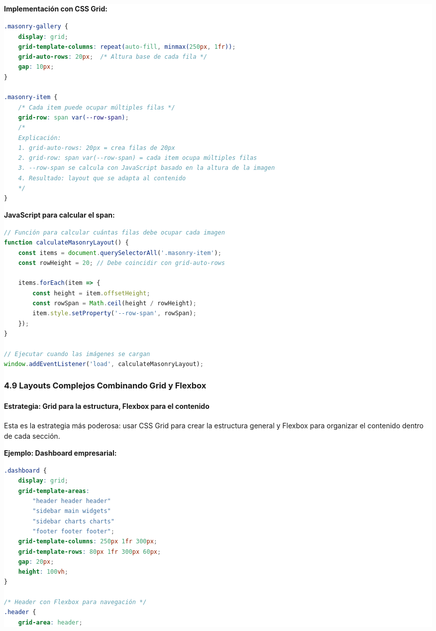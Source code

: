 **Implementación con CSS Grid:**
```css
.masonry-gallery {
    display: grid;
    grid-template-columns: repeat(auto-fill, minmax(250px, 1fr));
    grid-auto-rows: 20px;  /* Altura base de cada fila */
    gap: 10px;
}

.masonry-item {
    /* Cada item puede ocupar múltiples filas */
    grid-row: span var(--row-span);
    /* 
    Explicación:
    1. grid-auto-rows: 20px = crea filas de 20px
    2. grid-row: span var(--row-span) = cada item ocupa múltiples filas
    3. --row-span se calcula con JavaScript basado en la altura de la imagen
    4. Resultado: layout que se adapta al contenido
    */
}
```

**JavaScript para calcular el span:**
```javascript
// Función para calcular cuántas filas debe ocupar cada imagen
function calculateMasonryLayout() {
    const items = document.querySelectorAll('.masonry-item');
    const rowHeight = 20; // Debe coincidir con grid-auto-rows
    
    items.forEach(item => {
        const height = item.offsetHeight;
        const rowSpan = Math.ceil(height / rowHeight);
        item.style.setProperty('--row-span', rowSpan);
    });
}

// Ejecutar cuando las imágenes se cargan
window.addEventListener('load', calculateMasonryLayout);
```

### 4.9 Layouts Complejos Combinando Grid y Flexbox

#### Estrategia: Grid para la estructura, Flexbox para el contenido

Esta es la estrategia más poderosa: usar CSS Grid para crear la estructura general y Flexbox para organizar el contenido dentro de cada sección.

**Ejemplo: Dashboard empresarial:**
```css
.dashboard {
    display: grid;
    grid-template-areas: 
        "header header header"
        "sidebar main widgets"
        "sidebar charts charts"
        "footer footer footer";
    grid-template-columns: 250px 1fr 300px;
    grid-template-rows: 80px 1fr 300px 60px;
    gap: 20px;
    height: 100vh;
}

/* Header con Flexbox para navegación */
.header {
    grid-area: header;
```